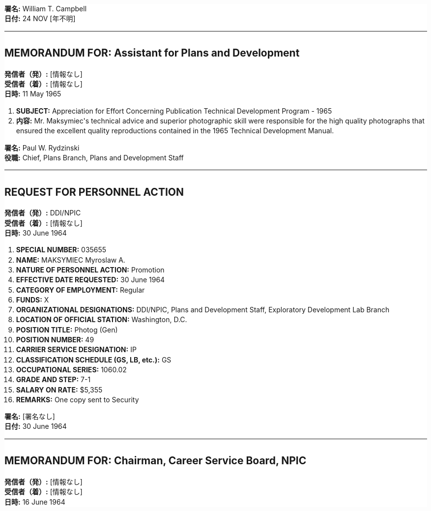 **署名:** William T. Campbell  
**日付:** 24 NOV [年不明]  

---

## MEMORANDUM FOR: Assistant for Plans and Development

**発信者（発）:** [情報なし]  
**受信者（着）:** [情報なし]  
**日時:** 11 May 1965  

1. **SUBJECT:** Appreciation for Effort Concerning Publication Technical Development Program - 1965  
2. **内容:** Mr. Maksymiec's technical advice and superior photographic skill were responsible for the high quality photographs that ensured the excellent quality reproductions contained in the 1965 Technical Development Manual.  

**署名:** Paul W. Rydzinski  
**役職:** Chief, Plans Branch, Plans and Development Staff  

---

## REQUEST FOR PERSONNEL ACTION

**発信者（発）:** DDI/NPIC  
**受信者（着）:** [情報なし]  
**日時:** 30 June 1964  

1. **SPECIAL NUMBER:** 035655  
2. **NAME:** MAKSYMIEC Myroslaw A.  
3. **NATURE OF PERSONNEL ACTION:** Promotion  
4. **EFFECTIVE DATE REQUESTED:** 30 June 1964  
5. **CATEGORY OF EMPLOYMENT:** Regular  
6. **FUNDS:** X  
7. **ORGANIZATIONAL DESIGNATIONS:** DDI/NPIC, Plans and Development Staff, Exploratory Development Lab Branch  
8. **LOCATION OF OFFICIAL STATION:** Washington, D.C.  
9. **POSITION TITLE:** Photog (Gen)  
10. **POSITION NUMBER:** 49  
11. **CARRIER SERVICE DESIGNATION:** IP  
12. **CLASSIFICATION SCHEDULE (GS, LB, etc.):** GS  
13. **OCCUPATIONAL SERIES:** 1060.02  
14. **GRADE AND STEP:** 7-1  
15. **SALARY ON RATE:** $5,355  
16. **REMARKS:** One copy sent to Security  

**署名:** [署名なし]  
**日付:** 30 June 1964  

---

## MEMORANDUM FOR: Chairman, Career Service Board, NPIC

**発信者（発）:** [情報なし]  
**受信者（着）:** [情報なし]  
**日時:** 16 June 1964  

